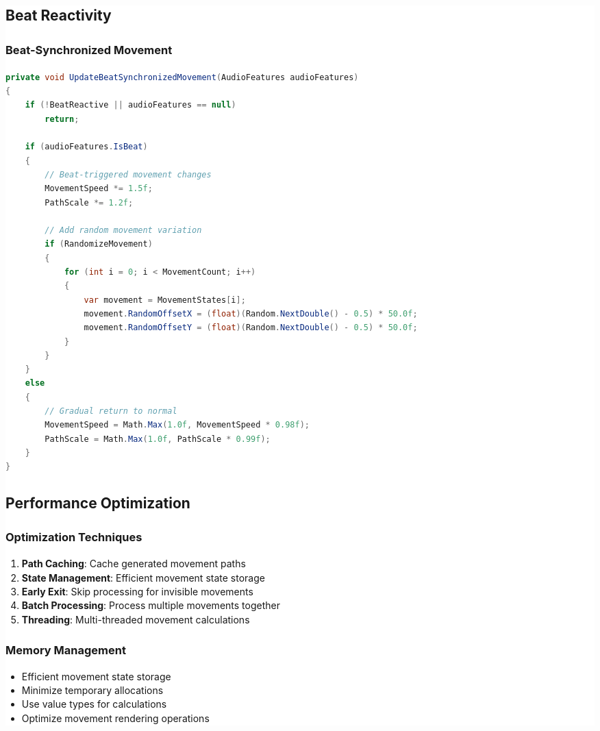 ## Beat Reactivity

### Beat-Synchronized Movement
```csharp
private void UpdateBeatSynchronizedMovement(AudioFeatures audioFeatures)
{
    if (!BeatReactive || audioFeatures == null)
        return;

    if (audioFeatures.IsBeat)
    {
        // Beat-triggered movement changes
        MovementSpeed *= 1.5f;
        PathScale *= 1.2f;
        
        // Add random movement variation
        if (RandomizeMovement)
        {
            for (int i = 0; i < MovementCount; i++)
            {
                var movement = MovementStates[i];
                movement.RandomOffsetX = (float)(Random.NextDouble() - 0.5) * 50.0f;
                movement.RandomOffsetY = (float)(Random.NextDouble() - 0.5) * 50.0f;
            }
        }
    }
    else
    {
        // Gradual return to normal
        MovementSpeed = Math.Max(1.0f, MovementSpeed * 0.98f);
        PathScale = Math.Max(1.0f, PathScale * 0.99f);
    }
}
```

## Performance Optimization

### Optimization Techniques
1. **Path Caching**: Cache generated movement paths
2. **State Management**: Efficient movement state storage
3. **Early Exit**: Skip processing for invisible movements
4. **Batch Processing**: Process multiple movements together
5. **Threading**: Multi-threaded movement calculations

### Memory Management
- Efficient movement state storage
- Minimize temporary allocations
- Use value types for calculations
- Optimize movement rendering operations
